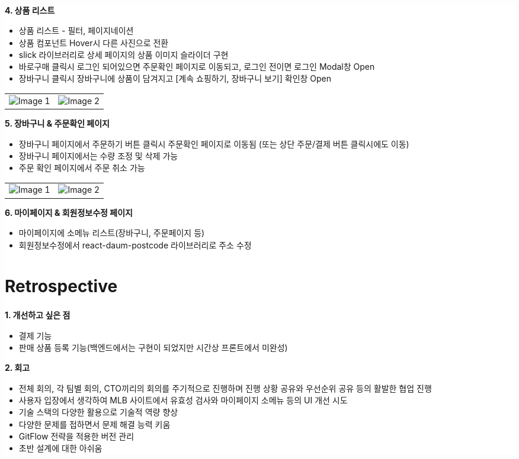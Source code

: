 **4. 상품 리스트**  
   * 상품 리스트 - 필터, 페이지네이션  
   * 상품 컴포넌트 Hover시 다른 사진으로 전환  
   * slick 라이브러리로 상세 페이지의 상품 이미지 슬라이더 구현  
   * 바로구매 클릭시 로그인 되어있으면 주문확인 페이지로 이동되고, 로그인 전이면 로그인 Modal창 Open  
   * 장바구니 클릭시 장바구니에 상품이 담겨지고 [계속 쇼핑하기, 장바구니 보기] 확인창 Open  



<div align="center">
<table>
  <tr>
    <td><img src="https://github.com/BE02-2st-project/frontend-supermall/assets/111291076/fa4150a0-ed34-4be9-97ce-f51835bf9c56" alt="Image 1" height="300" /></td>
    <td><img src="https://github.com/BE02-2st-project/frontend-supermall/assets/111291076/e9c561c0-23f2-461e-9b69-193b233e906d" alt="Image 2" height="300" /></td>
  </tr>
</table>
</div>


**5. 장바구니 & 주문확인 페이지**  
   * 장바구니 페이지에서 주문하기 버튼 클릭시 주문확인 페이지로 이동됨 (또는 상단 주문/결제 버튼 클릭시에도 이동)  
   * 장바구니 페이지에서는 수량 조정 및 삭제 가능  
   * 주문 확인 페이지에서 주문 취소 가능  



<div align="center">
<table>
  <tr>
    <td><img src="https://github.com/BE02-2st-project/frontend-supermall/assets/111291076/10780eeb-6051-4fab-a989-486912480061" alt="Image 1" height="300" /></td>
    <td><img src="https://github.com/BE02-2st-project/frontend-supermall/assets/111291076/6da11a9e-0c3d-4e56-a6fb-a143cd09f4a7" alt="Image 2" height="300" /></td>
  </tr>
</table>
</div>


**6. 마이페이지 & 회원정보수정 페이지**  
   * 마이페이지에 소메뉴 리스트(장바구니, 주문페이지 등)  
   * 회원정보수정에서 react-daum-postcode 라이브러리로 주소 수정  



# Retrospective

**1. 개선하고 싶은 점**  
  * 결제 기능
  * 판매 상품 등록 기능(백엔드에서는 구현이 되었지만 시간상 프론트에서 미완성)
    
**2. 회고**  
   * 전체 회의, 각 팀별 회의, CTO끼리의 회의를 주기적으로 진행하며 진행 상황 공유와 우선순위 공유 등의 활발한 협업 진행  
   * 사용자 입장에서 생각하여 MLB 사이트에서 유효성 검사와 마이페이지 소메뉴 등의 UI 개선 시도  
   * 기술 스택의 다양한 활용으로 기술적 역량 향상  
   * 다양한 문제를 접하면서 문제 해결 능력 키움
   * GitFlow 전략을 적용한 버전 관리
   * 초반 설계에 대한 아쉬움

